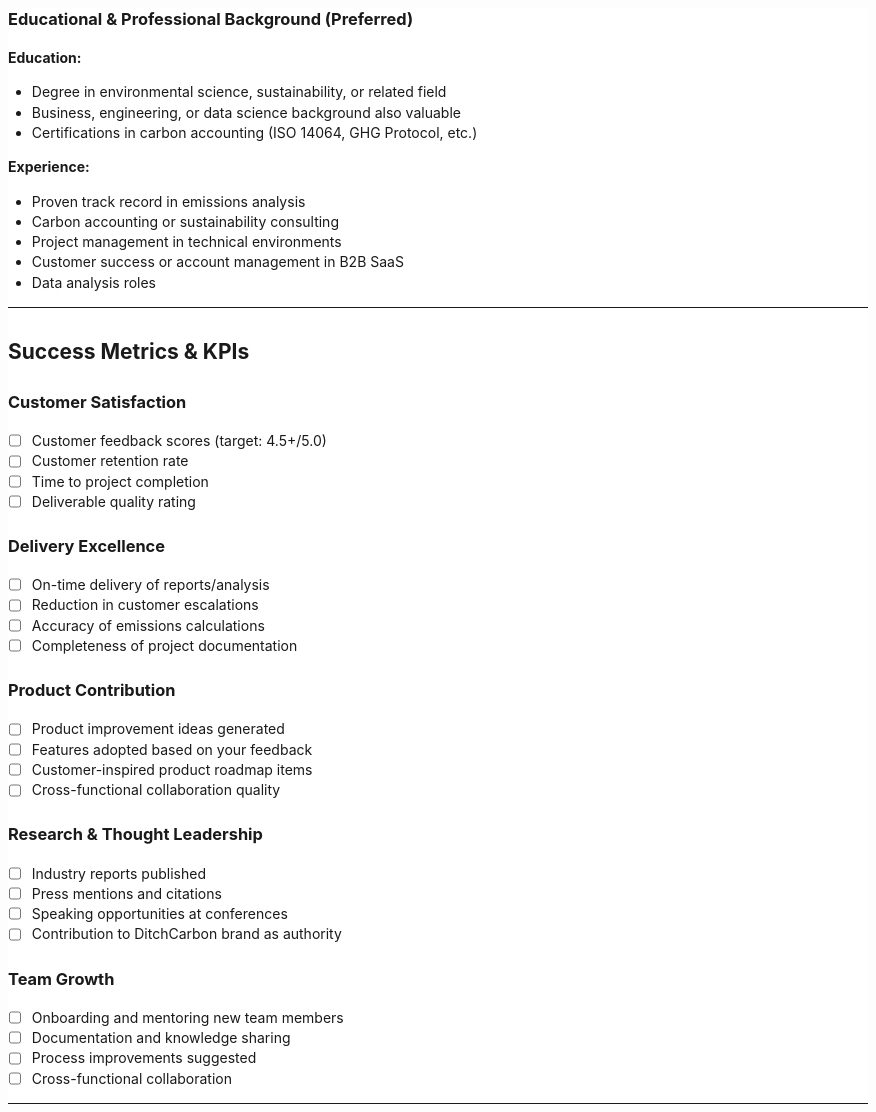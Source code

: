### Educational & Professional Background (Preferred)

**Education:**
- Degree in environmental science, sustainability, or related field
- Business, engineering, or data science background also valuable
- Certifications in carbon accounting (ISO 14064, GHG Protocol, etc.)

**Experience:**
- Proven track record in emissions analysis
- Carbon accounting or sustainability consulting
- Project management in technical environments
- Customer success or account management in B2B SaaS
- Data analysis roles

---

## Success Metrics & KPIs

### Customer Satisfaction
- [ ] Customer feedback scores (target: 4.5+/5.0)
- [ ] Customer retention rate
- [ ] Time to project completion
- [ ] Deliverable quality rating

### Delivery Excellence
- [ ] On-time delivery of reports/analysis
- [ ] Reduction in customer escalations
- [ ] Accuracy of emissions calculations
- [ ] Completeness of project documentation

### Product Contribution
- [ ] Product improvement ideas generated
- [ ] Features adopted based on your feedback
- [ ] Customer-inspired product roadmap items
- [ ] Cross-functional collaboration quality

### Research & Thought Leadership
- [ ] Industry reports published
- [ ] Press mentions and citations
- [ ] Speaking opportunities at conferences
- [ ] Contribution to DitchCarbon brand as authority

### Team Growth
- [ ] Onboarding and mentoring new team members
- [ ] Documentation and knowledge sharing
- [ ] Process improvements suggested
- [ ] Cross-functional collaboration

---
